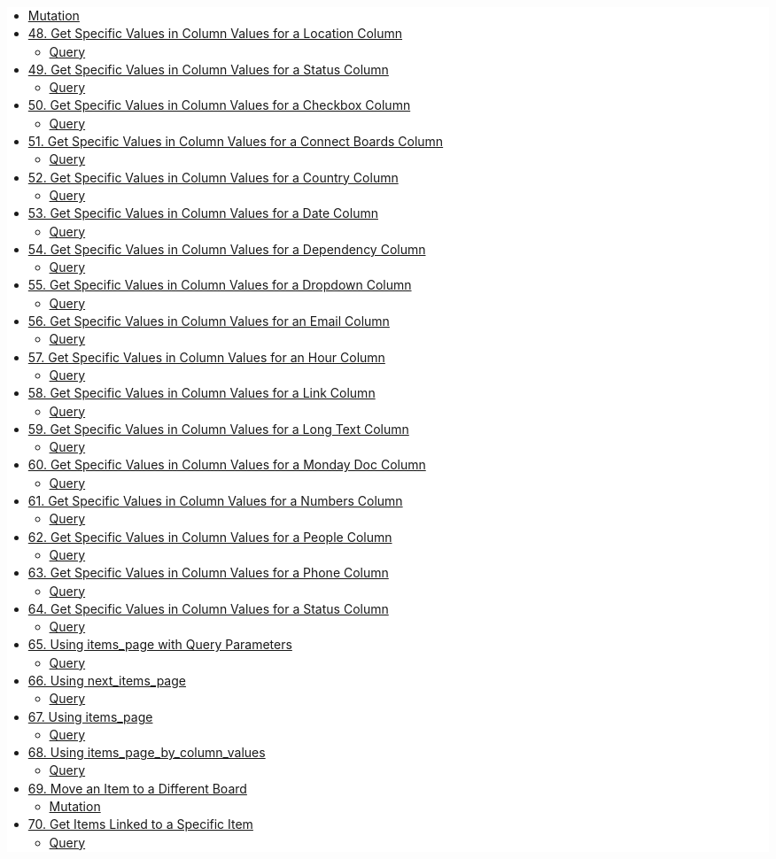   - [Mutation](#mutation)
- [48. Get Specific Values in Column Values for a Location Column](#48.-get-specific-values-in-column-values-for-a-location-column)
  - [Query](#query)
- [49. Get Specific Values in Column Values for a Status Column](#49.-get-specific-values-in-column-values-for-a-status-column)
  - [Query](#query)
- [50. Get Specific Values in Column Values for a Checkbox Column](#50.-get-specific-values-in-column-values-for-a-checkbox-column)
  - [Query](#query)
- [51. Get Specific Values in Column Values for a Connect Boards Column](#51.-get-specific-values-in-column-values-for-a-connect-boards-column)
  - [Query](#query)
- [52. Get Specific Values in Column Values for a Country Column](#52.-get-specific-values-in-column-values-for-a-country-column)
  - [Query](#query)
- [53. Get Specific Values in Column Values for a Date Column](#53.-get-specific-values-in-column-values-for-a-date-column)
  - [Query](#query)
- [54. Get Specific Values in Column Values for a Dependency Column](#54.-get-specific-values-in-column-values-for-a-dependency-column)
  - [Query](#query)
- [55. Get Specific Values in Column Values for a Dropdown Column](#55.-get-specific-values-in-column-values-for-a-dropdown-column)
  - [Query](#query)
- [56. Get Specific Values in Column Values for an Email Column](#56.-get-specific-values-in-column-values-for-an-email-column)
  - [Query](#query)
- [57. Get Specific Values in Column Values for an Hour Column](#57.-get-specific-values-in-column-values-for-an-hour-column)
  - [Query](#query)
- [58. Get Specific Values in Column Values for a Link Column](#58.-get-specific-values-in-column-values-for-a-link-column)
  - [Query](#query)
- [59. Get Specific Values in Column Values for a Long Text Column](#59.-get-specific-values-in-column-values-for-a-long-text-column)
  - [Query](#query)
- [60. Get Specific Values in Column Values for a Monday Doc Column](#60.-get-specific-values-in-column-values-for-a-monday-doc-column)
  - [Query](#query)
- [61. Get Specific Values in Column Values for a Numbers Column](#61.-get-specific-values-in-column-values-for-a-numbers-column)
  - [Query](#query)
- [62. Get Specific Values in Column Values for a People Column](#62.-get-specific-values-in-column-values-for-a-people-column)
  - [Query](#query)
- [63. Get Specific Values in Column Values for a Phone Column](#63.-get-specific-values-in-column-values-for-a-phone-column)
  - [Query](#query)
- [64. Get Specific Values in Column Values for a Status Column](#64.-get-specific-values-in-column-values-for-a-status-column)
  - [Query](#query)
- [65. Using items_page with Query Parameters](#65.-using-items_page-with-query-parameters)
  - [Query](#query)
- [66. Using next_items_page](#66.-using-next_items_page)
  - [Query](#query)
- [67. Using items_page](#67.-using-items_page)
  - [Query](#query)
- [68. Using items_page_by_column_values](#68.-using-items_page_by_column_values)
  - [Query](#query)
- [69. Move an Item to a Different Board](#69.-move-an-item-to-a-different-board)
  - [Mutation](#mutation)
- [70. Get Items Linked to a Specific Item](#70.-get-items-linked-to-a-specific-item)
  - [Query](#query)